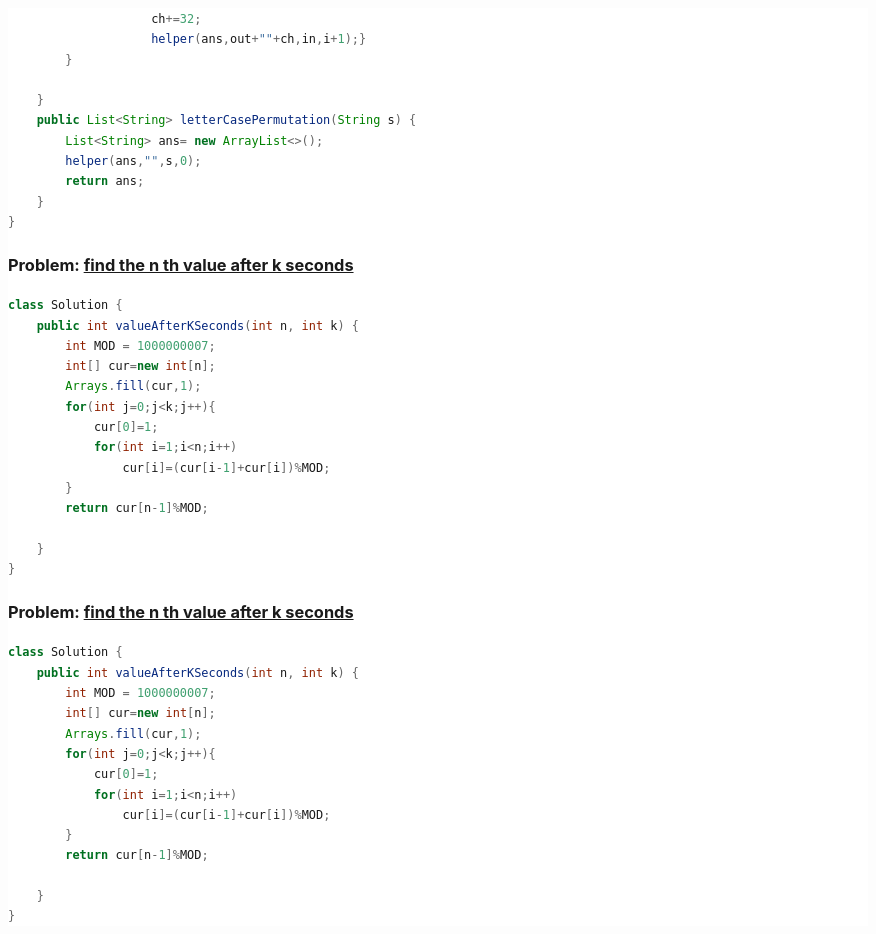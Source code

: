 ```java
                    ch+=32;
                    helper(ans,out+""+ch,in,i+1);}
        }
        
    }
    public List<String> letterCasePermutation(String s) {
        List<String> ans= new ArrayList<>();
        helper(ans,"",s,0);
        return ans;
    }
}
```

### Problem: [find the n th value after k seconds](https://leetcode.com/problems/find-the-n-th-value-after-k-seconds/)

```java
class Solution {
    public int valueAfterKSeconds(int n, int k) {
        int MOD = 1000000007;
        int[] cur=new int[n];
        Arrays.fill(cur,1);
        for(int j=0;j<k;j++){
            cur[0]=1;
            for(int i=1;i<n;i++)
                cur[i]=(cur[i-1]+cur[i])%MOD;
        }
        return cur[n-1]%MOD;
        
    }
}
```

### Problem: [find the n th value after k seconds](https://leetcode.com/problems/find-the-n-th-value-after-k-seconds/)

```java
class Solution {
    public int valueAfterKSeconds(int n, int k) {
        int MOD = 1000000007;
        int[] cur=new int[n];
        Arrays.fill(cur,1);
        for(int j=0;j<k;j++){
            cur[0]=1;
            for(int i=1;i<n;i++)
                cur[i]=(cur[i-1]+cur[i])%MOD;
        }
        return cur[n-1]%MOD;
        
    }
}
```
